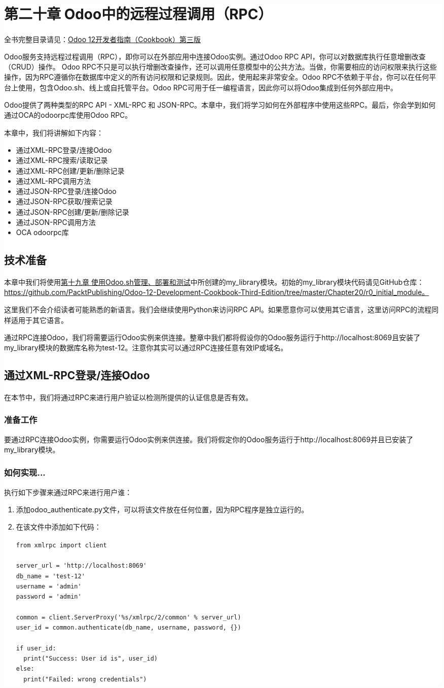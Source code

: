 # 第二十章 Odoo中的远程过程调用（RPC）

全书完整目录请见：[Odoo 12开发者指南（Cookbook）第三版](README.md)

Odoo服务支持远程过程调用（RPC），即你可以在外部应用中连接Odoo实例。通过Odoo RPC API，你可以对数据库执行任意增删改查（CRUD）操作。 Odoo RPC不只是可以执行增删改查操作，还可以调用任意模型中的公共方法。当做，你需要相应的访问权限来执行这些操作，因为RPC遵循你在数据库中定义的所有访问权限和记录规则。因此，使用起来非常安全。Odoo RPC不依赖于平台，你可以在任何平台上使用，包含Odoo.sh、线上或自托管平台。Odoo RPC可用于任一编程语言，因此你可以将Odoo集成到任何外部应用中。

Odoo提供了两种类型的RPC API - XML-RPC 和 JSON-RPC。本章中，我们将学习如何在外部程序中使用这些RPC。最后，你会学到如何通过OCA的odoorpc库使用Odoo RPC。

本章中，我们将讲解如下内容：

- 通过XML-RPC登录/连接Odoo
- 通过XML-RPC搜索/读取记录
- 通过XML-RPC创建/更新/删除记录
- 通过XML-RPC调用方法
- 通过JSON-RPC登录/连接Odoo
- 通过JSON-RPC获取/搜索记录
- 通过JSON-RPC创建/更新/删除记录
- 通过JSON-RPC调用方法
- OCA odoorpc库

## 技术准备

本章中我们将使用[第十九章 使用Odoo.sh管理、部署和测试](19.md)中所创建的my_library模块。初始的my_library模块代码请见GitHub仓库：https://github.com/PacktPublishing/Odoo-12-Development-Cookbook-Third-Edition/tree/master/Chapter20/r0_initial_module。

这里我们不会介绍读者可能熟悉的新语言。我们会继续使用Python来访问RPC API。如果愿意你可以使用其它语言，这里访问RPC的流程同样适用于其它语言。

通过RPC连接Odoo，我们将需要运行Odoo实例来供连接。整章中我们都将假设你的Odoo服务运行于http://localhost:8069且安装了my_library模块的数据库名称为test-12。注意你其实可以通过RPC连接任意有效IP或域名。

## 通过XML-RPC登录/连接Odoo

在本节中，我们将通过RPC来进行用户验证以检测所提供的认证信息是否有效。

### 准备工作

要通过RPC连接Odoo实例，你需要运行Odoo实例来供连接。我们将假定你的Odoo服务运行于http://localhost:8069并且已安装了my_library模块。

### 如何实现...

执行如下步骤来通过RPC来进行用户谁：

1. 添加odoo_authenticate.py文件，可以将该文件放在任何位置，因为RPC程序是独立运行的。

2. 在该文件中添加如下代码：

   ```
   from xmlrpc import client
   
   server_url = 'http://localhost:8069'
   db_name = 'test-12'
   username = 'admin'
   password = 'admin'
   
   common = client.ServerProxy('%s/xmlrpc/2/common' % server_url)
   user_id = common.authenticate(db_name, username, password, {})
   
   if user_id:
     print("Success: User id is", user_id)
   else:
     print("Failed: wrong credentials")
   ```
